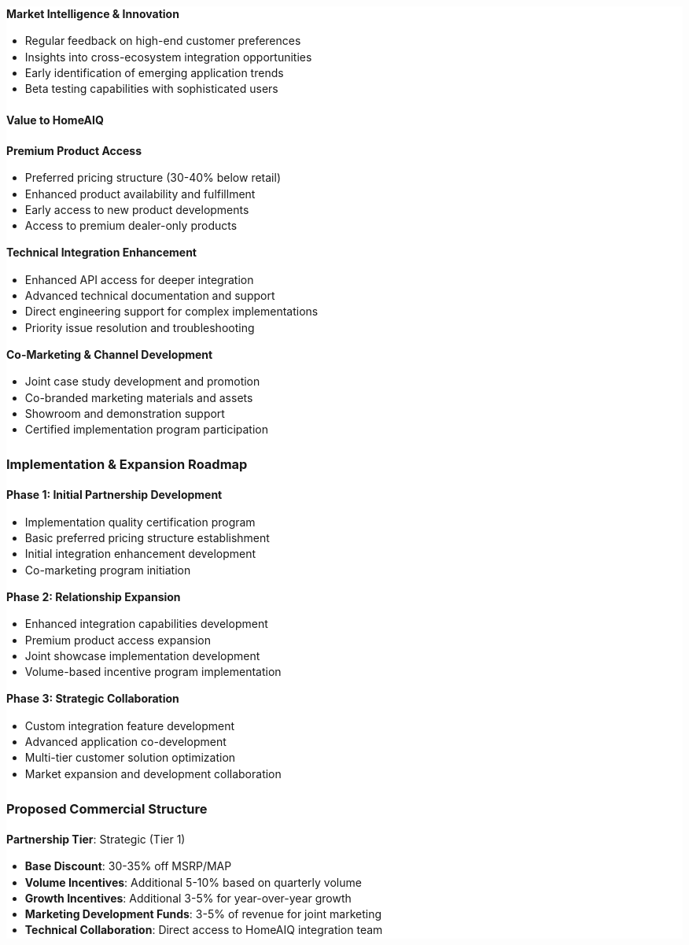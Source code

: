 **Market Intelligence & Innovation**
- Regular feedback on high-end customer preferences
- Insights into cross-ecosystem integration opportunities
- Early identification of emerging application trends
- Beta testing capabilities with sophisticated users

#### Value to HomeAIQ

**Premium Product Access**
- Preferred pricing structure (30-40% below retail)
- Enhanced product availability and fulfillment
- Early access to new product developments
- Access to premium dealer-only products

**Technical Integration Enhancement**
- Enhanced API access for deeper integration
- Advanced technical documentation and support
- Direct engineering support for complex implementations
- Priority issue resolution and troubleshooting

**Co-Marketing & Channel Development**
- Joint case study development and promotion
- Co-branded marketing materials and assets
- Showroom and demonstration support
- Certified implementation program participation

### Implementation & Expansion Roadmap

**Phase 1: Initial Partnership Development**
- Implementation quality certification program
- Basic preferred pricing structure establishment
- Initial integration enhancement development
- Co-marketing program initiation

**Phase 2: Relationship Expansion**
- Enhanced integration capabilities development
- Premium product access expansion
- Joint showcase implementation development
- Volume-based incentive program implementation

**Phase 3: Strategic Collaboration**
- Custom integration feature development
- Advanced application co-development
- Multi-tier customer solution optimization
- Market expansion and development collaboration

### Proposed Commercial Structure

**Partnership Tier**: Strategic (Tier 1)
- **Base Discount**: 30-35% off MSRP/MAP
- **Volume Incentives**: Additional 5-10% based on quarterly volume
- **Growth Incentives**: Additional 3-5% for year-over-year growth
- **Marketing Development Funds**: 3-5% of revenue for joint marketing
- **Technical Collaboration**: Direct access to HomeAIQ integration team
